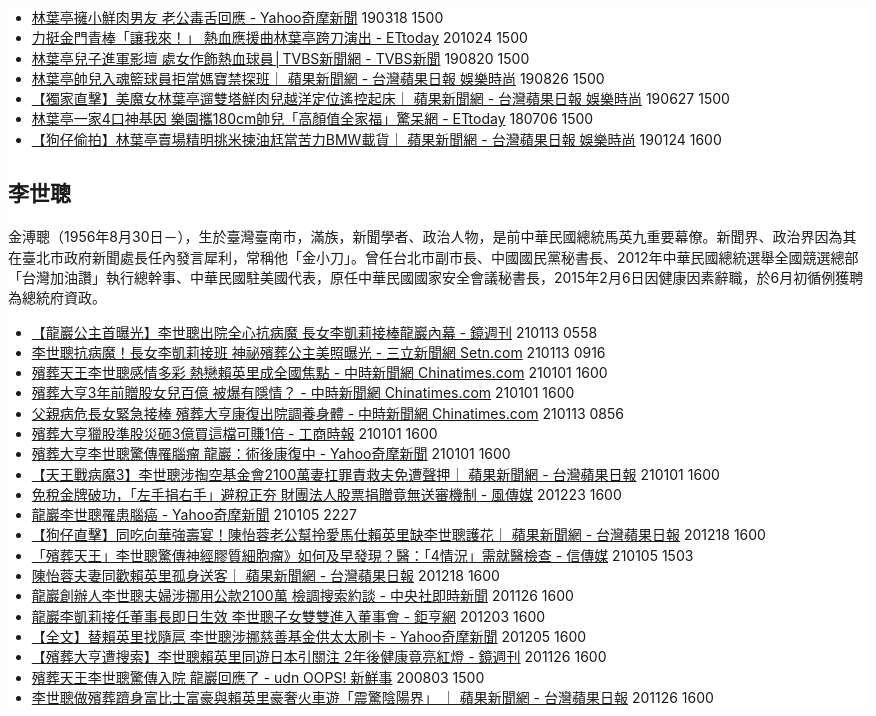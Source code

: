 - [林葉亭擁小鮮肉男友 老公毒舌回應 - Yahoo奇摩新聞](https://tw.news.yahoo.com/%E6%9E%97%E8%91%89%E4%BA%AD%E6%93%81%E5%B0%8F%E9%AE%AE%E8%82%89%E7%94%B7%E5%8F%8B-%E8%80%81%E5%85%AC%E6%AF%92%E8%9B%87%E5%9B%9E%E6%87%89-160004889.html "林葉亭擁小鮮肉男友 老公毒舌回應 - Yahoo奇摩新聞") 190318 1500
- [力挺金門青棒「讓我來！」 熱血應援曲林葉亭跨刀演出 - ETtoday](https://sports.ettoday.net/news/1838986 "力挺金門青棒「讓我來！」 熱血應援曲林葉亭跨刀演出 - ETtoday") 201024 1500
- [林葉亭兒子進軍影壇 處女作飾熱血球員│TVBS新聞網 - TVBS新聞](https://news.tvbs.com.tw/entertainment/1186916 "林葉亭兒子進軍影壇 處女作飾熱血球員│TVBS新聞網 - TVBS新聞") 190820 1500
- [林葉亭帥兒入魂籃球員拒當媽寶禁探班｜ 蘋果新聞網 - 台灣蘋果日報 娛樂時尚](https://tw.appledaily.com/entertainment/20190826/2QWHGNPXV3G3KMVKJQXRJTWYWA/ "林葉亭帥兒入魂籃球員拒當媽寶禁探班｜ 蘋果新聞網 - 台灣蘋果日報 娛樂時尚") 190826 1500
- [【獨家直擊】美魔女林葉亭遛雙塔鮮肉兒越洋定位遙控起床｜ 蘋果新聞網 - 台灣蘋果日報 娛樂時尚](https://tw.appledaily.com/entertainment/20190627/Y7PEV3QK5JNM6EO5RX3674A6HU/ "【獨家直擊】美魔女林葉亭遛雙塔鮮肉兒越洋定位遙控起床｜ 蘋果新聞網 - 台灣蘋果日報 娛樂時尚") 190627 1500
- [林葉亭一家4口神基因 樂園攜180cm帥兒「高顏值全家福」驚呆網 - ETtoday](https://star.ettoday.net/news/1207170 "林葉亭一家4口神基因 樂園攜180cm帥兒「高顏值全家福」驚呆網 - ETtoday") 180706 1500
- [【狗仔偷拍】林葉亭賣場精明挑米揀油尪當苦力BMW載貨｜ 蘋果新聞網 - 台灣蘋果日報 娛樂時尚](https://tw.appledaily.com/entertainment/20190124/MS4NHG4TG5NBEPY2ANPKKLYN6Y/ "【狗仔偷拍】林葉亭賣場精明挑米揀油尪當苦力BMW載貨｜ 蘋果新聞網 - 台灣蘋果日報 娛樂時尚") 190124 1600

## 李世聰

金溥聰（1956年8月30日－），生於臺灣臺南市，滿族，新聞學者、政治人物，是前中華民國總統馬英九重要幕僚。新聞界、政治界因為其在臺北市政府新聞處長任內發言犀利，常稱他「金小刀」。曾任台北市副市長、中國國民黨秘書長、2012年中華民國總統選舉全國競選總部「台灣加油讚」執行總幹事、中華民國駐美國代表，原任中華民國國家安全會議秘書長，2015年2月6日因健康因素辭職，於6月初循例獲聘為總統府資政。
- [【龍巖公主首曝光】李世聰出院全心抗病魔 長女李凱莉接棒龍巖內幕 - 鏡週刊](http://www.mirrormedia.mg/story/20211112fin001/ "【龍巖公主首曝光】李世聰出院全心抗病魔 長女李凱莉接棒龍巖內幕 - 鏡週刊") 210113 0558
- [李世聰抗病魔！長女李凱莉接班 神祕殯葬公主美照曝光 - 三立新聞網 Setn.com](https://www.setn.com/News.aspx?NewsID=881152 "李世聰抗病魔！長女李凱莉接班 神祕殯葬公主美照曝光 - 三立新聞網 Setn.com") 210113 0916
- [殯葬天王李世聰感情多彩 熱戀賴英里成全國焦點 - 中時新聞網 Chinatimes.com](https://www.chinatimes.com/realtimenews/20210101001779-260405 "殯葬天王李世聰感情多彩 熱戀賴英里成全國焦點 - 中時新聞網 Chinatimes.com") 210101 1600
- [殯葬大亨3年前贈股女兒百億 被爆有隱情？ - 中時新聞網 Chinatimes.com](https://www.chinatimes.com/realtimenews/20210101002008-260405 "殯葬大亨3年前贈股女兒百億 被爆有隱情？ - 中時新聞網 Chinatimes.com") 210101 1600
- [父親病危長女緊急接棒 殯葬大亨康復出院調養身體 - 中時新聞網 Chinatimes.com](https://www.chinatimes.com/realtimenews/20210113001323-260402 "父親病危長女緊急接棒 殯葬大亨康復出院調養身體 - 中時新聞網 Chinatimes.com") 210113 0856
- [殯葬大亨獵股準股災砸3億買這檔可賺1倍 - 工商時報](https://ctee.com.tw/news/stock/396472.html "殯葬大亨獵股準股災砸3億買這檔可賺1倍 - 工商時報") 210101 1600
- [殯葬大亨李世聰驚傳罹腦瘤 龍巖：術後康復中 - Yahoo奇摩新聞](https://tw.news.yahoo.com/%E6%AE%AF%E8%91%AC%E5%A4%A7%E4%BA%A8%E6%9D%8E%E4%B8%96%E8%81%B0%E9%A9%9A%E5%82%B3%E7%BD%B9%E8%85%A6%E7%98%A4-%E9%BE%8D%E5%B7%96-%E8%A1%93%E5%BE%8C%E5%BA%B7%E5%BE%A9%E4%B8%AD-061618746.html "殯葬大亨李世聰驚傳罹腦瘤 龍巖：術後康復中 - Yahoo奇摩新聞") 210101 1600
- [【天王戰病魔3】李世聰涉掏空基金會2100萬妻扛罪責救夫免遭聲押｜ 蘋果新聞網 - 台灣蘋果日報](https://tw.appledaily.com/property/20210101/LLUWBS2YFRDB7HKD4V6L4EZHJ4/ "【天王戰病魔3】李世聰涉掏空基金會2100萬妻扛罪責救夫免遭聲押｜ 蘋果新聞網 - 台灣蘋果日報") 210101 1600
- [免稅金牌破功，「左手捐右手」避稅正夯 財團法人股票捐贈竟無送審機制 - 風傳媒](https://www.storm.mg/article/3304688?page=1 "免稅金牌破功，「左手捐右手」避稅正夯 財團法人股票捐贈竟無送審機制 - 風傳媒") 201223 1600
- [龍巖李世聰罹患腦癌 - Yahoo奇摩新聞](https://tw.news.yahoo.com/%E6%96%87%E7%AB%A0%E6%A8%99%E9%A1%8C-142742860.html "龍巖李世聰罹患腦癌 - Yahoo奇摩新聞") 210105 2227
- [【狗仔直擊】同吃向華強壽宴！陳怡蓉老公幫拎愛馬仕賴英里缺李世聰護花｜ 蘋果新聞網 - 台灣蘋果日報](https://tw.appledaily.com/entertainment/20201218/WDND6F3BMBCPLLXTVU4NOSC34Y/ "【狗仔直擊】同吃向華強壽宴！陳怡蓉老公幫拎愛馬仕賴英里缺李世聰護花｜ 蘋果新聞網 - 台灣蘋果日報") 201218 1600
- [「殯葬天王」李世聰驚傳神經膠質細胞瘤》如何及早發現？醫：「4情況」需就醫檢查 - 信傳媒](https://www.cmmedia.com.tw/home/articles/25195 "「殯葬天王」李世聰驚傳神經膠質細胞瘤》如何及早發現？醫：「4情況」需就醫檢查 - 信傳媒") 210105 1503
- [陳怡蓉夫妻同歡賴英里孤身送客｜ 蘋果新聞網 - 台灣蘋果日報](https://tw.appledaily.com/entertainment/20201218/IDH7KI4LQNDUNOWUFRHKUEQJHE/ "陳怡蓉夫妻同歡賴英里孤身送客｜ 蘋果新聞網 - 台灣蘋果日報") 201218 1600
- [龍巖創辦人李世聰夫婦涉挪用公款2100萬 檢調搜索約談 - 中央社即時新聞](https://www.cna.com.tw/news/firstnews/202011260242.aspx "龍巖創辦人李世聰夫婦涉挪用公款2100萬 檢調搜索約談 - 中央社即時新聞") 201126 1600
- [龍巖李凱莉接任董事長即日生效 李世聰子女雙雙進入董事會 - 鉅亨網](https://m.cnyes.com/news/id/4547134 "龍巖李凱莉接任董事長即日生效 李世聰子女雙雙進入董事會 - 鉅亨網") 201203 1600
- [【全文】替賴英里找隨扈 李世聰涉挪慈善基金供太太刷卡 - Yahoo奇摩新聞](https://tw.news.yahoo.com/%E5%85%A8%E6%96%87-%E6%9B%BF%E8%B3%B4%E8%8B%B1%E9%87%8C%E6%89%BE%E9%9A%A8%E6%89%88-%E6%9D%8E%E4%B8%96%E8%81%B0%E6%B6%89%E6%8C%AA%E6%85%88%E5%96%84%E5%9F%BA%E9%87%91%E4%BE%9B%E5%A4%AA%E5%A4%AA%E5%88%B7%E5%8D%A1-215859589.html "【全文】替賴英里找隨扈 李世聰涉挪慈善基金供太太刷卡 - Yahoo奇摩新聞") 201205 1600
- [【殯葬大亨遭搜索】李世聰賴英里同遊日本引關注 2年後健康竟亮紅燈 - 鏡週刊](https://www.mirrormedia.mg/story/20201126inv008/ "【殯葬大亨遭搜索】李世聰賴英里同遊日本引關注 2年後健康竟亮紅燈 - 鏡週刊") 201126 1600
- [殯葬天王李世聰驚傳入院 龍巖回應了 - udn OOPS! 新鮮事](https://udn.com/news/story/7241/4752419 "殯葬天王李世聰驚傳入院 龍巖回應了 - udn OOPS! 新鮮事") 200803 1500
- [李世聰做殯葬躋身富比士富豪與賴英里豪奢火車遊「震驚陰陽界」 ｜ 蘋果新聞網 - 台灣蘋果日報](https://tw.appledaily.com/local/20201126/Y6UMIB2HGBC4TOY5OZHWI5RYNU/ "李世聰做殯葬躋身富比士富豪與賴英里豪奢火車遊「震驚陰陽界」 ｜ 蘋果新聞網 - 台灣蘋果日報") 201126 1600